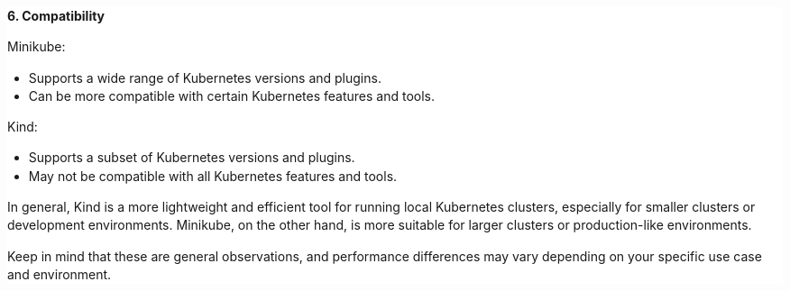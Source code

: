 **6. Compatibility**

Minikube:

- Supports a wide range of Kubernetes versions and plugins.
- Can be more compatible with certain Kubernetes features and tools.

Kind:

- Supports a subset of Kubernetes versions and plugins.
- May not be compatible with all Kubernetes features and tools.

In general, Kind is a more lightweight and efficient tool for running local Kubernetes clusters, especially for smaller clusters or development environments. Minikube, on the other hand, is more suitable for larger clusters or production-like environments.

Keep in mind that these are general observations, and performance differences may vary depending on your specific use case and environment.
